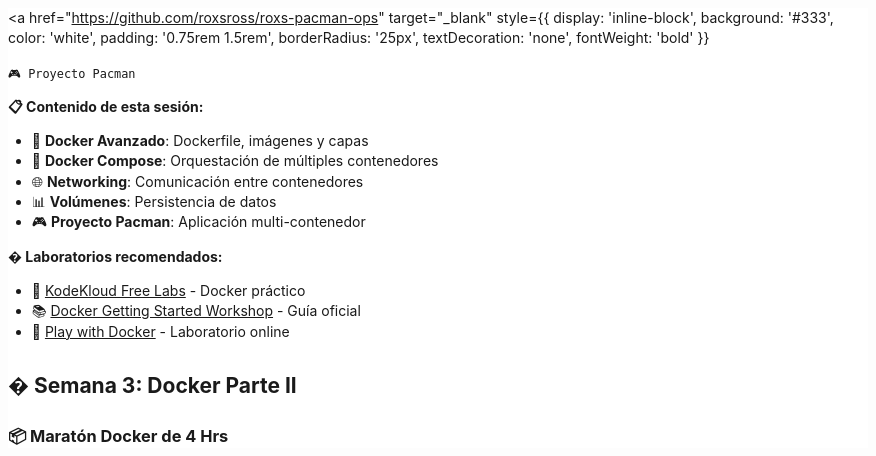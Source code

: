   <a 
    href="https://github.com/roxsross/roxs-pacman-ops" 
    target="_blank" 
    style={{
      display: 'inline-block',
      background: '#333',
      color: 'white',
      padding: '0.75rem 1.5rem',
      borderRadius: '25px',
      textDecoration: 'none',
      fontWeight: 'bold'
    }}
  >
    🎮 Proyecto Pacman
  </a>
</div>

**📋 Contenido de esta sesión:**
- 🐳 **Docker Avanzado**: Dockerfile, imágenes y capas
- 🔗 **Docker Compose**: Orquestación de múltiples contenedores
- 🌐 **Networking**: Comunicación entre contenedores
- 📊 **Volúmenes**: Persistencia de datos
- 🎮 **Proyecto Pacman**: Aplicación multi-contenedor

**� Laboratorios recomendados:**
- 🧪 [KodeKloud Free Labs](https://kodekloud.com/free-labs) - Docker práctico
- 📚 [Docker Getting Started Workshop](https://docs.docker.com/get-started/workshop/) - Guía oficial
- 🎯 [Play with Docker](https://labs.play-with-docker.com/) - Laboratorio online

</div>

</div>

## � Semana 3: Docker Parte II

<div style={{display: 'grid', gridTemplateColumns: '1fr', gap: '2rem', margin: '2rem 0'}}>

<div style={{
  background: 'var(--ifm-card-background-color)', 
  padding: '2rem', 
  borderRadius: '16px',
  border: '2px solid #00bcd4',
  boxShadow: 'var(--ifm-global-shadow-md)'
}}>

### 📦 Maratón Docker de 4 Hrs

<div style={{position: 'relative', paddingBottom: '56.25%', height: 0, overflow: 'hidden', borderRadius: '12px', marginBottom: '1rem'}}>
  <iframe 
    style={{position: 'absolute', top: 0, left: 0, width: '100%', height: '100%'}}
    src="https://www.youtube.com/embed/PbPWfIi-tN8" 
    title="Maratón Docker de 4 Hrs | Aprende DevOps desde Cero con Roxs 🐳 | Errores y Fuego Real" 
    frameBorder="0" 
    allow="accelerometer; autoplay; clipboard-write; encrypted-media; gyroscope; picture-in-picture" 
    allowFullScreen>
  </iframe>
</div>

